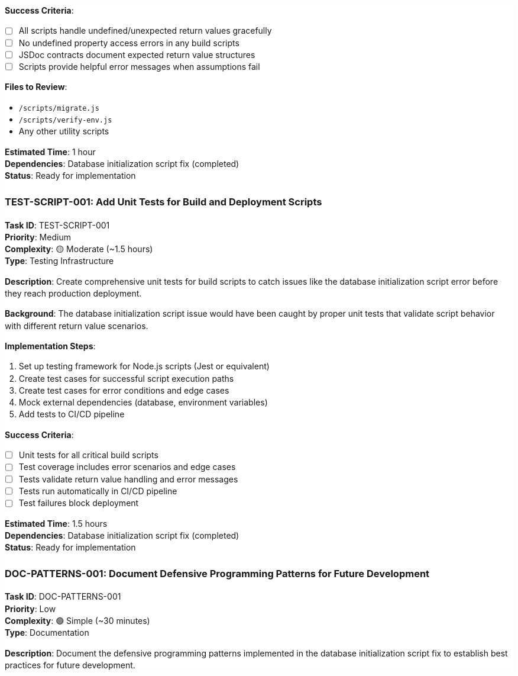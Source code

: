 **Success Criteria**:
- [ ] All scripts handle undefined/unexpected return values gracefully
- [ ] No undefined property access errors in any build scripts
- [ ] JSDoc contracts document expected return value structures
- [ ] Scripts provide helpful error messages when assumptions fail

**Files to Review**:
- `/scripts/migrate.js`
- `/scripts/verify-env.js`
- Any other utility scripts

**Estimated Time**: 1 hour  
**Dependencies**: Database initialization script fix (completed)  
**Status**: Ready for implementation

### TEST-SCRIPT-001: Add Unit Tests for Build and Deployment Scripts
**Task ID**: TEST-SCRIPT-001  
**Priority**: Medium  
**Complexity**: 🟡 Moderate (~1.5 hours)  
**Type**: Testing Infrastructure  

**Description**: Create comprehensive unit tests for build scripts to catch issues like the database initialization script error before they reach production deployment.

**Background**: The database initialization script issue would have been caught by proper unit tests that validate script behavior with different return value scenarios.

**Implementation Steps**:
1. Set up testing framework for Node.js scripts (Jest or equivalent)
2. Create test cases for successful script execution paths
3. Create test cases for error conditions and edge cases
4. Mock external dependencies (database, environment variables)
5. Add tests to CI/CD pipeline

**Success Criteria**:
- [ ] Unit tests for all critical build scripts
- [ ] Test coverage includes error scenarios and edge cases
- [ ] Tests validate return value handling and error messages
- [ ] Tests run automatically in CI/CD pipeline
- [ ] Test failures block deployment

**Estimated Time**: 1.5 hours  
**Dependencies**: Database initialization script fix (completed)  
**Status**: Ready for implementation

### DOC-PATTERNS-001: Document Defensive Programming Patterns for Future Development
**Task ID**: DOC-PATTERNS-001  
**Priority**: Low  
**Complexity**: 🟢 Simple (~30 minutes)  
**Type**: Documentation  

**Description**: Document the defensive programming patterns implemented in the database initialization script fix to establish best practices for future development.
